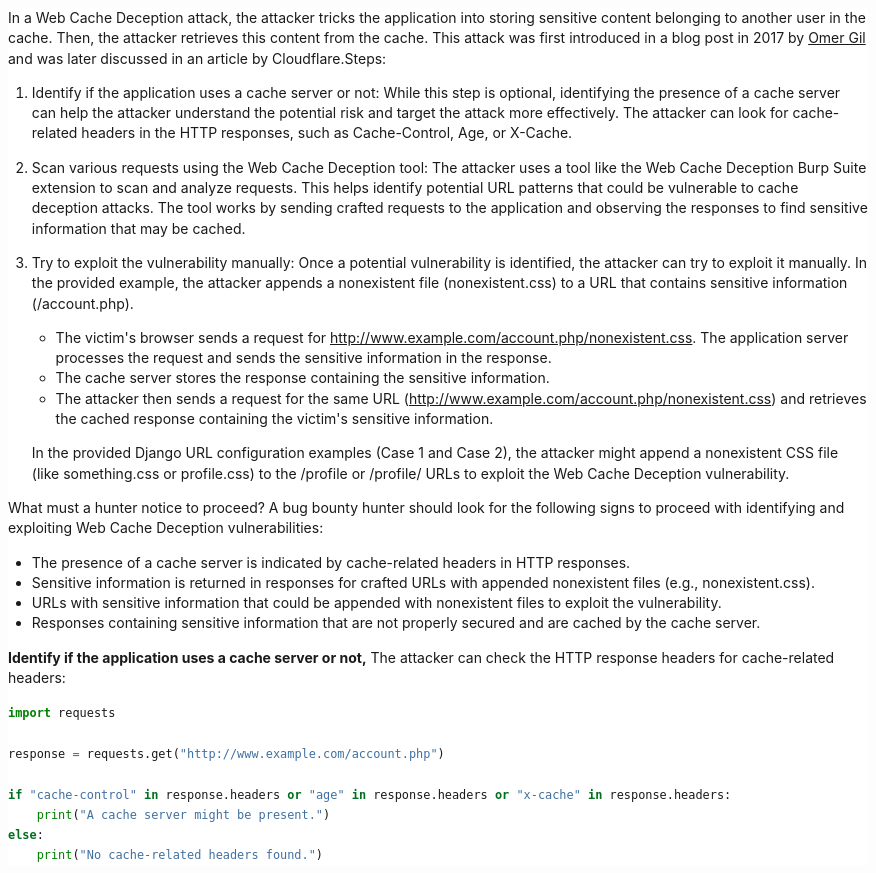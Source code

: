 In a Web Cache Deception attack, the attacker tricks the application into storing sensitive content belonging to another user in the cache. Then, the attacker retrieves this content from the cache. This attack was first introduced in a blog post in 2017 by [Omer Gil](https://omergil.blogspot.com/2017/02/web-cache-deception-attack.html) and was later discussed in an article by Cloudflare.Steps:

1. Identify if the application uses a cache server or not: While this step is optional, identifying the presence of a cache server can help the attacker understand the potential risk and target the attack more effectively. The attacker can look for cache-related headers in the HTTP responses, such as Cache-Control, Age, or X-Cache.
2. Scan various requests using the Web Cache Deception tool: The attacker uses a tool like the Web Cache Deception Burp Suite extension to scan and analyze requests. This helps identify potential URL patterns that could be vulnerable to cache deception attacks. The tool works by sending crafted requests to the application and observing the responses to find sensitive information that may be cached.
3.  Try to exploit the vulnerability manually: Once a potential vulnerability is identified, the attacker can try to exploit it manually. In the provided example, the attacker appends a nonexistent file (nonexistent.css) to a URL that contains sensitive information (/account.php).

    * The victim's browser sends a request for http://www.example.com/account.php/nonexistent.css. The application server processes the request and sends the sensitive information in the response.
    * The cache server stores the response containing the sensitive information.
    * The attacker then sends a request for the same URL (http://www.example.com/account.php/nonexistent.css) and retrieves the cached response containing the victim's sensitive information.

    In the provided Django URL configuration examples (Case 1 and Case 2), the attacker might append a nonexistent CSS file (like something.css or profile.css) to the /profile or /profile/ URLs to exploit the Web Cache Deception vulnerability.

What must a hunter notice to proceed? A bug bounty hunter should look for the following signs to proceed with identifying and exploiting Web Cache Deception vulnerabilities:

* The presence of a cache server is indicated by cache-related headers in HTTP responses.
* Sensitive information is returned in responses for crafted URLs with appended nonexistent files (e.g., nonexistent.css).
* URLs with sensitive information that could be appended with nonexistent files to exploit the vulnerability.
* Responses containing sensitive information that are not properly secured and are cached by the cache server.



**Identify if the application uses a cache server or not,** The attacker can check the HTTP response headers for cache-related headers:

```python
import requests

response = requests.get("http://www.example.com/account.php")

if "cache-control" in response.headers or "age" in response.headers or "x-cache" in response.headers:
    print("A cache server might be present.")
else:
    print("No cache-related headers found.")

```
